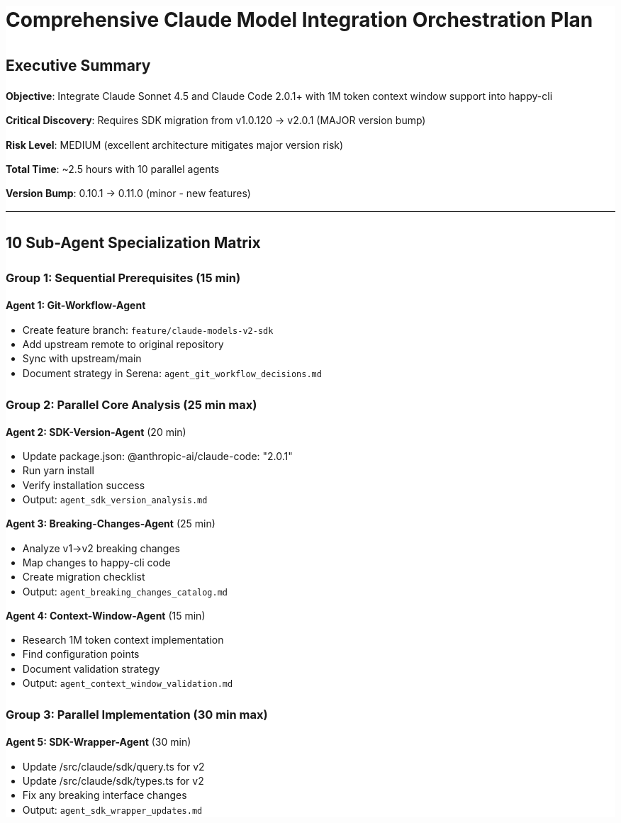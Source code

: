 # Comprehensive Claude Model Integration Orchestration Plan

## Executive Summary

**Objective**: Integrate Claude Sonnet 4.5 and Claude Code 2.0.1+ with 1M token context window support into happy-cli

**Critical Discovery**: Requires SDK migration from v1.0.120 → v2.0.1 (MAJOR version bump)

**Risk Level**: MEDIUM (excellent architecture mitigates major version risk)

**Total Time**: ~2.5 hours with 10 parallel agents

**Version Bump**: 0.10.1 → 0.11.0 (minor - new features)

---

## 10 Sub-Agent Specialization Matrix

### Group 1: Sequential Prerequisites (15 min)
**Agent 1: Git-Workflow-Agent**
- Create feature branch: `feature/claude-models-v2-sdk`
- Add upstream remote to original repository
- Sync with upstream/main
- Document strategy in Serena: `agent_git_workflow_decisions.md`

### Group 2: Parallel Core Analysis (25 min max)
**Agent 2: SDK-Version-Agent** (20 min)
- Update package.json: @anthropic-ai/claude-code: "2.0.1"
- Run yarn install
- Verify installation success
- Output: `agent_sdk_version_analysis.md`

**Agent 3: Breaking-Changes-Agent** (25 min)
- Analyze v1→v2 breaking changes
- Map changes to happy-cli code
- Create migration checklist
- Output: `agent_breaking_changes_catalog.md`

**Agent 4: Context-Window-Agent** (15 min)
- Research 1M token context implementation
- Find configuration points
- Document validation strategy
- Output: `agent_context_window_validation.md`

### Group 3: Parallel Implementation (30 min max)
**Agent 5: SDK-Wrapper-Agent** (30 min)
- Update /src/claude/sdk/query.ts for v2
- Update /src/claude/sdk/types.ts for v2
- Fix any breaking interface changes
- Output: `agent_sdk_wrapper_updates.md`
